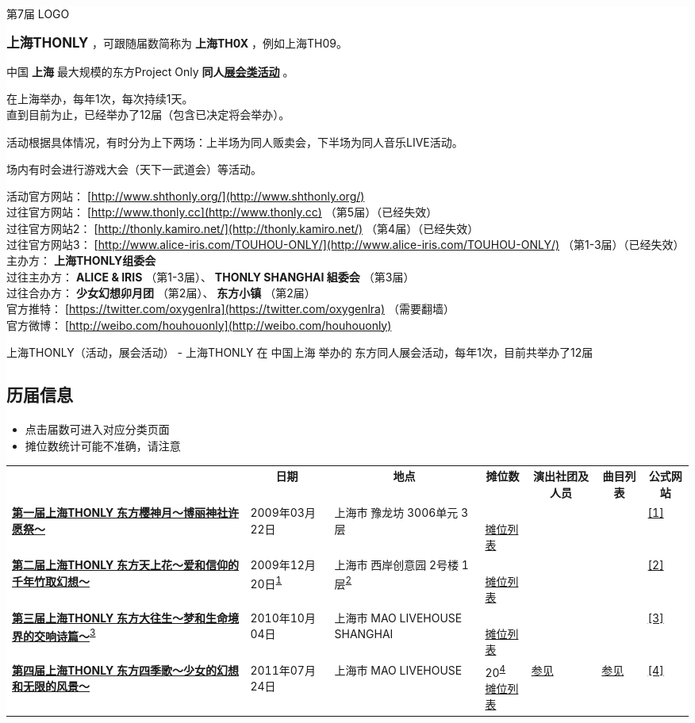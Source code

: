 
[](./文件-上海THONLYLOGO5.jpg.md)
第7届 LOGO




  
<big> **上海THONLY** </big>，可跟随届数简称为 **上海TH0X** ，例如上海TH09。  
  
  
  
  
中国 **上海** 最大规模的东方Project Only **同人[展会类活动](./展会类活动.md#展会类活动)** 。  
  
在上海举办，每年1次，每次持续1天。  
直到目前为止，已经举办了12届（包含已决定将会举办）。  
  
活动根据具体情况，有时分为上下两场：上半场为同人贩卖会，下半场为同人音乐LIVE活动。  

场内有时会进行游戏大会（天下一武道会）等活动。  
  
  
  
  
活动官方网站： [http://www.shthonly.org/](http://www.shthonly.org/)   
过往官方网站： [http://www.thonly.cc](http://www.thonly.cc) （第5届）（已经失效）  
过往官方网站2： [http://thonly.kamiro.net/](http://thonly.kamiro.net/) （第4届）（已经失效）  
过往官方网站3： [http://www.alice-iris.com/TOUHOU-ONLY/](http://www.alice-iris.com/TOUHOU-ONLY/) （第1-3届）（已经失效）  
主办方： **上海THONLY组委会**   
过往主办方： **ALICE &amp; IRIS** （第1-3届）、 **THONLY SHANGHAI 組委会** （第3届）  
过往合办方： **少女幻想卯月团** （第2届）、 **东方小镇** （第2届）  
官方推特： [https://twitter.com/oxygenlra](https://twitter.com/oxygenlra) （需要翻墙）  
官方微博： [http://weibo.com/houhouonly](http://weibo.com/houhouonly)   
  
上海THONLY（活动，展会活动） - 上海THONLY 在 中国上海 举办的  东方同人展会活动，每年1次，目前共举办了12届

## 历届信息
- 点击届数可进入对应分类页面
- 摊位数统计可能不准确，请注意


<table>
<tbody><tr><th> </th><th>日期</th><th>地点</th><th>摊位数</th><th>演出社团及人员</th><th>曲目列表</th><th>公式网站</th></tr>
<tr><td id="1"><b><a href="/展会作品列表?e=%E4%B8%8A%E6%B5%B7THONLY%231">第一届上海THONLY 东方樱神月～博丽神社许愿祭～</a></b></td><td id="ev-1">2009年03月22日</td><td>上海市 豫龙坊 3006单元 3层</td><td><br><a href="/index.php?title=%E4%B8%8A%E6%B5%B7THONLY/%E7%AC%AC1%E5%B1%8A%E6%91%8A%E4%BD%8D&amp;action=edit&amp;redlink=1" class="new" title="上海THONLY/第1届摊位（页面不存在）">摊位列表</a></td><td></td><td></td><td><a rel="nofollow" class="external autonumber" href="http://www.alice-iris.com/TOUHOU-ONLY/">[1]</a></td></tr>
<tr><td id="2"><b><a href="/展会作品列表?e=%E4%B8%8A%E6%B5%B7THONLY%232">第二届上海THONLY 东方天上花～爱和信仰的千年竹取幻想～</a></b></td><td id="ev-2">2009年12月20日<sup id="cite_ref-1" class="reference"><a href="#cite_note-1">1</a></sup></td><td>上海市 西岸创意园 2号楼 1层<sup id="cite_ref-2" class="reference"><a href="#cite_note-2">2</a></sup></td><td><br><a href="/index.php?title=%E4%B8%8A%E6%B5%B7THONLY/%E7%AC%AC2%E5%B1%8A%E6%91%8A%E4%BD%8D&amp;action=edit&amp;redlink=1" class="new" title="上海THONLY/第2届摊位（页面不存在）">摊位列表</a></td><td></td><td></td><td><a rel="nofollow" class="external autonumber" href="http://alice-iris.cn/TH02/">[2]</a></td></tr>
<tr><td id="3"><b><a href="/展会作品列表?e=%E4%B8%8A%E6%B5%B7THONLY%233">第三届上海THONLY 东方大往生～梦和生命境界的交响诗篇～</a></b><sup id="cite_ref-3" class="reference"><a href="#cite_note-3">3</a></sup></td><td id="ev-3">2010年10月04日</td><td>上海市 MAO LIVEHOUSE SHANGHAI</td><td><br><a href="/index.php?title=%E4%B8%8A%E6%B5%B7THONLY/%E7%AC%AC3%E5%B1%8A%E6%91%8A%E4%BD%8D&amp;action=edit&amp;redlink=1" class="new" title="上海THONLY/第3届摊位（页面不存在）">摊位列表</a></td><td></td><td></td><td><a rel="nofollow" class="external autonumber" href="http://alice-iris.cn/TH03/">[3]</a></td></tr>
<tr><td id="4"><b><a href="/展会作品列表?e=%E4%B8%8A%E6%B5%B7THONLY%234">第四届上海THONLY 东方四季歌～少女的幻想和无限的风景～</a></b></td><td id="ev-4">2011年07月24日</td><td>上海市 MAO LIVEHOUSE</td><td>20<sup id="cite_ref-4" class="reference"><a href="#cite_note-4">4</a></sup><br><a href="./上海THONLY-第4届摊位.md" title="上海THONLY/第4届摊位">摊位列表</a></td><td><a href="#第4届">参见</a></td><td><a href="/index.php?title=%E4%B8%8A%E6%B5%B7THONLY/%E7%AC%AC4%E5%B1%8A&amp;action=edit&amp;redlink=1" class="new" title="上海THONLY/第4届（页面不存在）">参见</a></td><td><a rel="nofollow" class="external autonumber" href="http://thonly.kamiro.net/">[4]</a></td></tr>

[^cite_note-1]: 原定11月15日，后改为12月27日，最后定为12月20日。